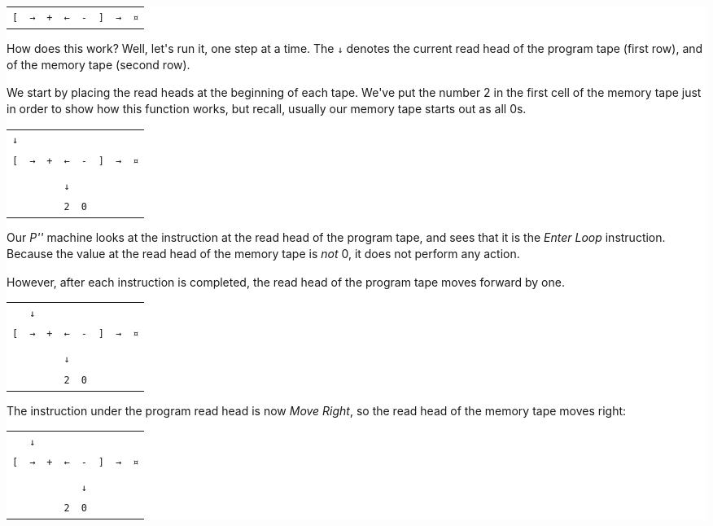 <div class="noborders">

|     |     |     |     |     |     |     |     |
|:---:|:---:|:---:|:---:|:---:|:---:|:---:|:---:|
| `[` | `→` | `+` | `←` | `-` | `]` | `→` | `¤` |

How does this work? Well, let's run it, one step at a time. The `↓` denotes the
current read head of the program tape (first row), and of the memory tape
(second row).

We start by placing the read heads at the beginning of each tape. We've put the
number $2$ in the first cell of the memory tape just in order to show how this
function works, but recall, usually our memory tape starts out as all $0$s.

|     |     |     |     |     |     |     |     |
|:---:|:---:|:---:|:---:|:---:|:---:|:---:|:---:|
| `↓` |     |     |     |     |     |     |     |
| `[` | `→` | `+` | `←` | `-` | `]` | `→` | `¤` |
|     |     |     |     |     |     |     |     |
|     |     |     | `↓` |     |     |     |     |
|     |     |     | `2` | `0` |     |     |     |

Our *P''* machine looks at the instruction at the read head of the program tape,
and sees that it is the *Enter Loop* instruction. Because the value at the read
head of the memory tape is *not* $0$, it does not perform any action.

However, after each instruction is completed, the read head of the program tape
moves forward by one.

|     |     |     |     |     |     |     |     |
|:---:|:---:|:---:|:---:|:---:|:---:|:---:|:---:|
|     | `↓` |     |     |     |     |     |     |
| `[` | `→` | `+` | `←` | `-` | `]` | `→` | `¤` |
|     |     |     |     |     |     |     |     |
|     |     |     | `↓` |     |     |     |     |
|     |     |     | `2` | `0` |     |     |     |

The instruction under the program read head is now *Move Right*, so the read
head of the memory tape moves right:

|     |     |     |     |     |     |     |     |
|:---:|:---:|:---:|:---:|:---:|:---:|:---:|:---:|
|     | `↓` |     |     |     |     |     |     |
| `[` | `→` | `+` | `←` | `-` | `]` | `→` | `¤` |
|     |     |     |     |     |     |     |     |
|     |     |     |     | `↓` |     |     |     |
|     |     |     | `2` | `0` |     |     |     |
